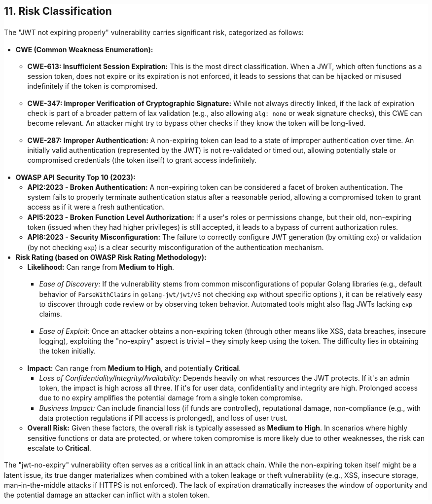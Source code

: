 ## **11. Risk Classification**

The "JWT not expiring properly" vulnerability carries significant risk, categorized as follows:

- **CWE (Common Weakness Enumeration):**
    - **CWE-613: Insufficient Session Expiration:** This is the most direct classification. When a JWT, which often functions as a session token, does not expire or its expiration is not enforced, it leads to sessions that can be hijacked or misused indefinitely if the token is compromised.
        
    - **CWE-347: Improper Verification of Cryptographic Signature:** While not always directly linked, if the lack of expiration check is part of a broader pattern of lax validation (e.g., also allowing `alg: none` or weak signature checks), this CWE can become relevant. An attacker might try to bypass other checks if they know the token will be long-lived.
        
    - **CWE-287: Improper Authentication:** A non-expiring token can lead to a state of improper authentication over time. An initially valid authentication (represented by the JWT) is not re-validated or timed out, allowing potentially stale or compromised credentials (the token itself) to grant access indefinitely.
- **OWASP API Security Top 10 (2023):**
    - **API2:2023 - Broken Authentication:** A non-expiring token can be considered a facet of broken authentication. The system fails to properly terminate authentication status after a reasonable period, allowing a compromised token to grant access as if it were a fresh authentication.
    - **API5:2023 - Broken Function Level Authorization:** If a user's roles or permissions change, but their old, non-expiring token (issued when they had higher privileges) is still accepted, it leads to a bypass of current authorization rules.
    - **API8:2023 - Security Misconfiguration:** The failure to correctly configure JWT generation (by omitting `exp`) or validation (by not checking `exp`) is a clear security misconfiguration of the authentication mechanism.
- **Risk Rating (based on OWASP Risk Rating Methodology):**
    - **Likelihood:** Can range from **Medium to High**.
        - *Ease of Discovery:* If the vulnerability stems from common misconfigurations of popular Golang libraries (e.g., default behavior of `ParseWithClaims` in `golang-jwt/jwt/v5` not checking `exp` without specific options ), it can be relatively easy to discover through code review or by observing token behavior. Automated tools might also flag JWTs lacking `exp` claims.

        - *Ease of Exploit:* Once an attacker obtains a non-expiring token (through other means like XSS, data breaches, insecure logging), exploiting the "no-expiry" aspect is trivial – they simply keep using the token. The difficulty lies in obtaining the token initially.
    - **Impact:** Can range from **Medium to High**, and potentially **Critical**.
        - *Loss of Confidentiality/Integrity/Availability:* Depends heavily on what resources the JWT protects. If it's an admin token, the impact is high across all three. If it's for user data, confidentiality and integrity are high. Prolonged access due to no expiry amplifies the potential damage from a single token compromise.
        - *Business Impact:* Can include financial loss (if funds are controlled), reputational damage, non-compliance (e.g., with data protection regulations if PII access is prolonged), and loss of user trust.
    - **Overall Risk:** Given these factors, the overall risk is typically assessed as **Medium to High**. In scenarios where highly sensitive functions or data are protected, or where token compromise is more likely due to other weaknesses, the risk can escalate to **Critical**.

The "jwt-no-expiry" vulnerability often serves as a critical link in an attack chain. While the non-expiring token itself might be a latent issue, its true danger materializes when combined with a token leakage or theft vulnerability (e.g., XSS, insecure storage, man-in-the-middle attacks if HTTPS is not enforced). The lack of expiration dramatically increases the window of opportunity and the potential damage an attacker can inflict with a stolen token.
